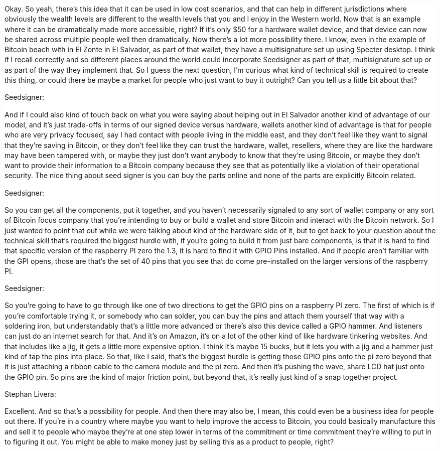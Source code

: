 Okay. So yeah, there’s this idea that it can be used in low cost scenarios, and that can help in different jurisdictions where obviously the wealth levels are different to the wealth levels that you and I enjoy in the Western world. Now that is an example where it can be dramatically made more accessible, right? If it’s only $50 for a hardware wallet device, and that device can now be shared across multiple people well then dramatically. Now there’s a lot more possibility there. I know, even in the example of Bitcoin beach with in El Zonte in El Salvador, as part of that wallet, they have a multisignature set up using Specter desktop. I think if I recall correctly and so different places around the world could incorporate Seedsigner as part of that, multisignature set up or as part of the way they implement that. So I guess the next question, I’m curious what kind of technical skill is required to create this thing, or could there be maybe a market for people who just want to buy it outright? Can you tell us a little bit about that?

Seedsigner:

And if I could also kind of touch back on what you were saying about helping out in El Salvador another kind of advantage of our model, and it’s just trade-offs in terms of our signed device versus hardware, wallets another kind of advantage is that for people who are very privacy focused, say I had contact with people living in the middle east, and they don’t feel like they want to signal that they’re saving in Bitcoin, or they don’t feel like they can trust the hardware, wallet, resellers, where they are like the hardware may have been tampered with, or maybe they just don’t want anybody to know that they’re using Bitcoin, or maybe they don’t want to provide their information to a Bitcoin company because they see that as potentially like a violation of their operational security. The nice thing about seed signer is you can buy the parts online and none of the parts are explicitly Bitcoin related.

Seedsigner:

So you can get all the components, put it together, and you haven’t necessarily signaled to any sort of wallet company or any sort of Bitcoin focus company that you’re intending to buy or build a wallet and store Bitcoin and interact with the Bitcoin network. So I just wanted to point that out while we were talking about kind of the hardware side of it, but to get back to your question about the technical skill that’s required the biggest hurdle with, if you’re going to build it from just bare components, is that it is hard to find that specific version of the raspberry PI zero the 1.3, it is hard to find it with GPIO Pins installed. And if people aren’t familiar with the GPI opens, those are that’s the set of 40 pins that you see that do come pre-installed on the larger versions of the raspberry PI.

Seedsigner:

So you’re going to have to go through like one of two directions to get the GPIO pins on a raspberry PI zero. The first of which is if you’re comfortable trying it, or somebody who can solder, you can buy the pins and attach them yourself that way with a soldering iron, but understandably that’s a little more advanced or there’s also this device called a GPIO hammer. And listeners can just do an internet search for that. And it’s on Amazon, it’s on a lot of the other kind of like hardware tinkering websites. And that includes like a jig, it gets a little more expensive option. I think it’s maybe 15 bucks, but it lets you with a jig and a hammer just kind of tap the pins into place. So that, like I said, that’s the biggest hurdle is getting those GPIO pins onto the pi zero beyond that it is just attaching a ribbon cable to the camera module and the pi zero. And then it’s pushing the wave, share LCD hat just onto the GPIO pin. So pins are the kind of major friction point, but beyond that, it’s really just kind of a snap together project.

Stephan Livera:

Excellent. And so that’s a possibility for people. And then there may also be, I mean, this could even be a business idea for people out there. If you’re in a country where maybe you want to help improve the access to Bitcoin, you could basically manufacture this and sell it to people who maybe they’re at one step lower in terms of the commitment or time commitment they’re willing to put in to figuring it out. You might be able to make money just by selling this as a product to people, right?
